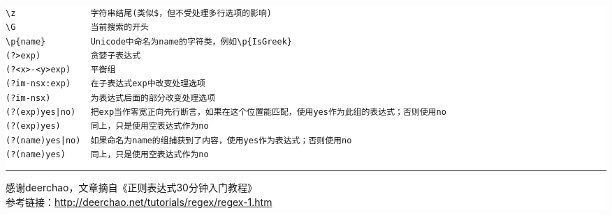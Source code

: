 	\z               字符串结尾(类似$，但不受处理多行选项的影响) 
	\G               当前搜索的开头 
	\p{name}         Unicode中命名为name的字符类，例如\p{IsGreek} 
	(?>exp)          贪婪子表达式 
	(?<x>-<y>exp)    平衡组 
	(?im-nsx:exp)    在子表达式exp中改变处理选项 
	(?im-nsx)        为表达式后面的部分改变处理选项 
	(?(exp)yes|no)   把exp当作零宽正向先行断言，如果在这个位置能匹配，使用yes作为此组的表达式；否则使用no 
	(?(exp)yes)      同上，只是使用空表达式作为no 
	(?(name)yes|no)  如果命名为name的组捕获到了内容，使用yes作为表达式；否则使用no 
	(?(name)yes)     同上，只是使用空表达式作为no 

---

感谢deerchao，文章摘自《正则表达式30分钟入门教程》  
参考链接：<http://deerchao.net/tutorials/regex/regex-1.htm>
